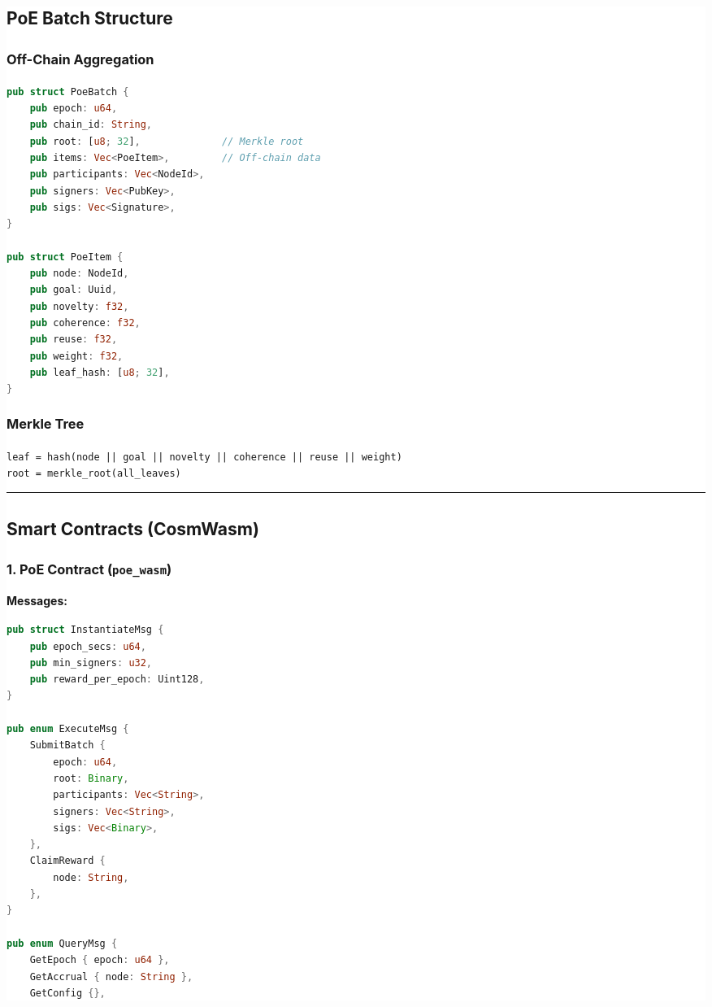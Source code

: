 
## PoE Batch Structure

### Off-Chain Aggregation
```rust
pub struct PoeBatch {
    pub epoch: u64,
    pub chain_id: String,
    pub root: [u8; 32],              // Merkle root
    pub items: Vec<PoeItem>,         // Off-chain data
    pub participants: Vec<NodeId>,
    pub signers: Vec<PubKey>,
    pub sigs: Vec<Signature>,
}

pub struct PoeItem {
    pub node: NodeId,
    pub goal: Uuid,
    pub novelty: f32,
    pub coherence: f32,
    pub reuse: f32,
    pub weight: f32,
    pub leaf_hash: [u8; 32],
}
```

### Merkle Tree
```
leaf = hash(node || goal || novelty || coherence || reuse || weight)
root = merkle_root(all_leaves)
```

---

## Smart Contracts (CosmWasm)

### 1. PoE Contract (`poe_wasm`)

**Messages:**
```rust
pub struct InstantiateMsg {
    pub epoch_secs: u64,
    pub min_signers: u32,
    pub reward_per_epoch: Uint128,
}

pub enum ExecuteMsg {
    SubmitBatch {
        epoch: u64,
        root: Binary,
        participants: Vec<String>,
        signers: Vec<String>,
        sigs: Vec<Binary>,
    },
    ClaimReward {
        node: String,
    },
}

pub enum QueryMsg {
    GetEpoch { epoch: u64 },
    GetAccrual { node: String },
    GetConfig {},
```